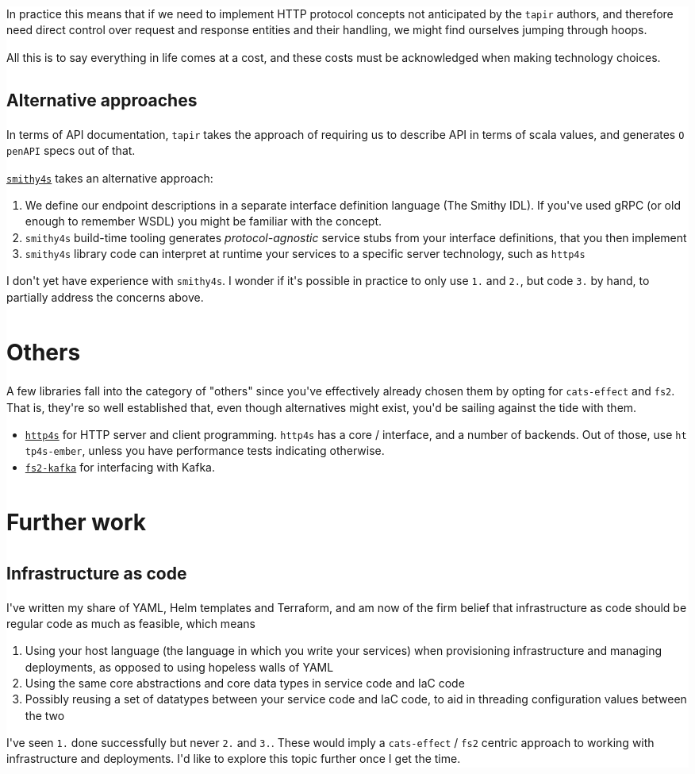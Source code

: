 In practice this means that if we need to implement HTTP protocol concepts not anticipated by the `tapir` authors, and therefore need direct control over request and response entities and their handling, we might find ourselves jumping through hoops.

All this is to say everything in life comes at a cost, and these costs must be acknowledged when making technology choices.

## Alternative approaches

In terms of API documentation, `tapir` takes the approach of requiring us to describe API in terms of scala values, and generates `OpenAPI` specs out of that.

[`smithy4s`](https://github.com/disneystreaming/smithy4s) takes an alternative approach:

1. We define our endpoint descriptions in a separate interface definition language (The Smithy IDL). If you've used gRPC (or old enough to remember WSDL) you might be familiar with the concept.
2. `smithy4s` build-time tooling generates *protocol-agnostic* service stubs from your interface definitions, that you then implement
3. `smithy4s` library code can interpret at runtime your services to a specific server technology, such as `http4s`

I don't yet have experience with `smithy4s`. I wonder if it's possible in practice to only use `1.` and `2.`, but code `3.` by hand, to partially address the concerns above.

# Others

A few libraries fall into the category of "others" since you've effectively already chosen them by opting for `cats-effect` and `fs2`. That is, they're so well established that, even though alternatives might exist, you'd be sailing against the tide with them.

- [`http4s`](https://github.com/http4s/http4s) for HTTP server and client programming. `http4s` has a core / interface, and a number of backends. Out of those, use `http4s-ember`, unless you have performance tests indicating otherwise.
- [`fs2-kafka`](https://github.com/fd4s/fs2-kafka) for interfacing with Kafka.

# Further work

## Infrastructure as code

I've written my share of YAML, Helm templates and Terraform, and am now of the firm belief that infrastructure as code should be regular code as much as feasible, which means

1. Using your host language (the language in which you write your services) when provisioning infrastructure and managing deployments, as opposed to using hopeless walls of YAML
2. Using the same core abstractions and core data types in service code and IaC code
3. Possibly reusing a set of datatypes between your service code and IaC code, to aid in threading configuration values between the two

I've seen `1.` done successfully but never `2.` and `3.`. These would imply a `cats-effect` / `fs2` centric approach to working with infrastructure and deployments. I'd like to explore this topic further once I get the time.
